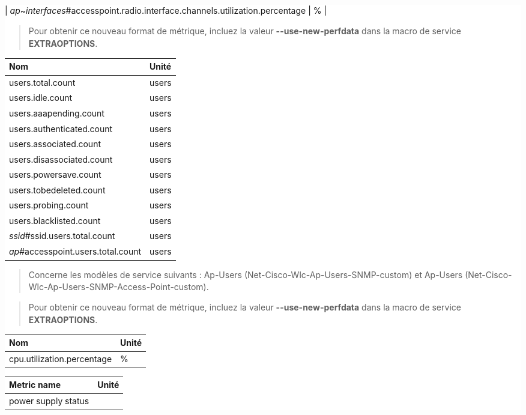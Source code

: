 | *ap*~*interfaces*#accesspoint.radio.interface.channels.utilization.percentage | %     |

> Pour obtenir ce nouveau format de métrique, incluez la valeur **--use-new-perfdata** dans la macro de service **EXTRAOPTIONS**.

</TabItem>
<TabItem value="Ap-Users*" label="Ap-Users*">

| Nom                                | Unité |
|:-----------------------------------|:------|
| users.total.count                  | users |
| users.idle.count                   | users |
| users.aaapending.count             | users |
| users.authenticated.count          | users |
| users.associated.count             | users |
| users.disassociated.count          | users |
| users.powersave.count              | users |
| users.tobedeleted.count            | users |
| users.probing.count                | users |
| users.blacklisted.count            | users |
| *ssid*#ssid.users.total.count      | users |
| *ap*#accesspoint.users.total.count | users |

> Concerne les modèles de service suivants : Ap-Users (Net-Cisco-Wlc-Ap-Users-SNMP-custom) et Ap-Users (Net-Cisco-Wlc-Ap-Users-SNMP-Access-Point-custom).

> Pour obtenir ce nouveau format de métrique, incluez la valeur **--use-new-perfdata** dans la macro de service **EXTRAOPTIONS**.

</TabItem>
<TabItem value="Cpu" label="Cpu">

| Nom                        | Unité |
|:---------------------------|:------|
| cpu.utilization.percentage | %     |

</TabItem>
<TabItem value="Hardware-Global" label="Hardware-Global">

| Metric name         | Unité |
|:--------------------|:------|
| power supply status |       |

</TabItem>
<TabItem value="Memory" label="Memory">
